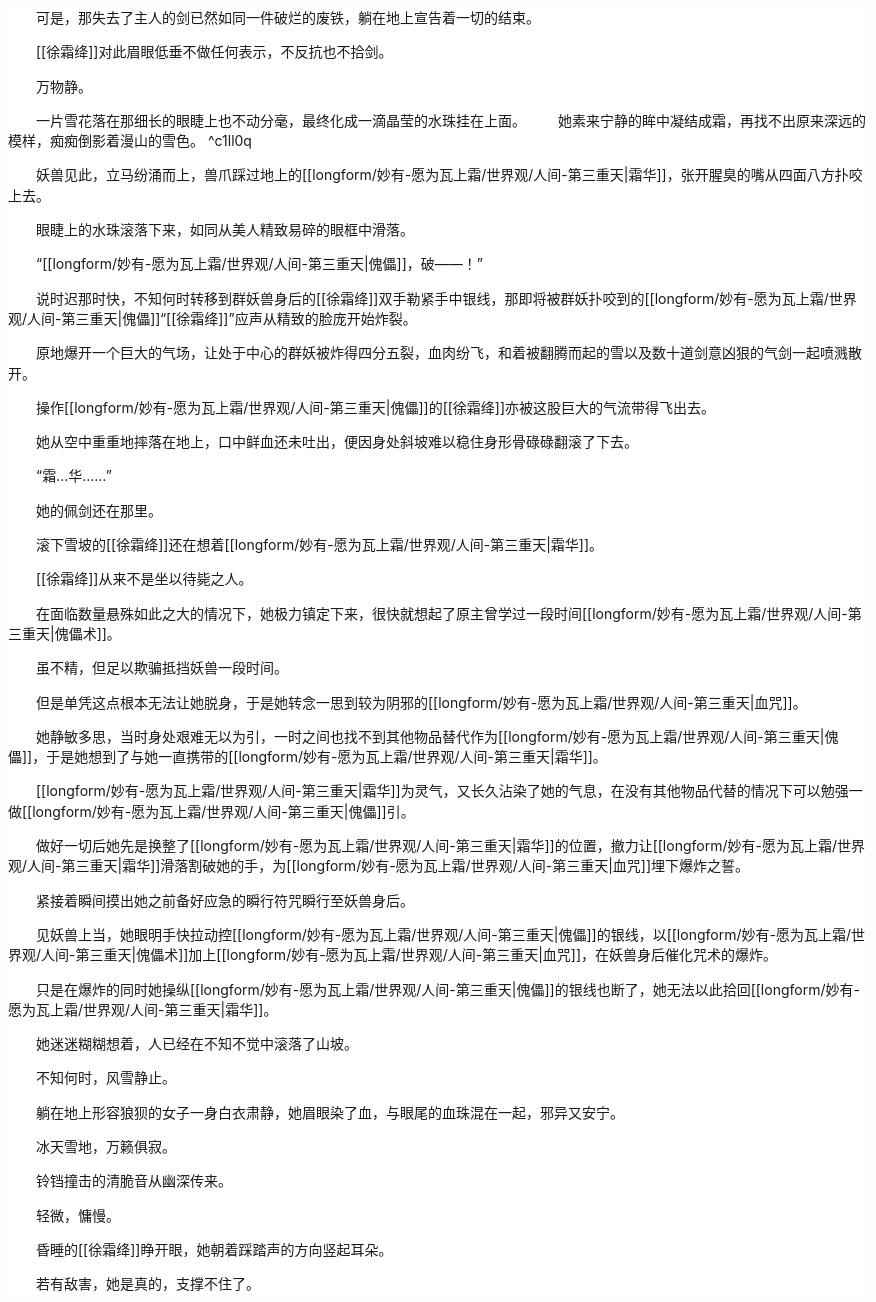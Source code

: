 　　可是，那失去了主人的剑已然如同一件破烂的废铁，躺在地上宣告着一切的结束。

　　[[徐霜绛]]对此眉眼低垂不做任何表示，不反抗也不拾剑。

　　万物静。

　　一片雪花落在那细长的眼睫上也不动分毫，最终化成一滴晶莹的水珠挂在上面。
　　她素来宁静的眸中凝结成霜，再找不出原来深远的模样，痴痴倒影着漫山的雪色。 ^c1ll0q

　　妖兽见此，立马纷涌而上，兽爪踩过地上的[[longform/妙有-愿为瓦上霜/世界观/人间-第三重天|霜华]]，张开腥臭的嘴从四面八方扑咬上去。

　　眼睫上的水珠滚落下来，如同从美人精致易碎的眼框中滑落。

　　“[[longform/妙有-愿为瓦上霜/世界观/人间-第三重天|傀儡]]，破——！”

　　说时迟那时快，不知何时转移到群妖兽身后的[[徐霜绛]]双手勒紧手中银线，那即将被群妖扑咬到的[[longform/妙有-愿为瓦上霜/世界观/人间-第三重天|傀儡]]“[[徐霜绛]]”应声从精致的脸庞开始炸裂。

　　原地爆开一个巨大的气场，让处于中心的群妖被炸得四分五裂，血肉纷飞，和着被翻腾而起的雪以及数十道剑意凶狠的气剑一起喷溅散开。

　　操作[[longform/妙有-愿为瓦上霜/世界观/人间-第三重天|傀儡]]的[[徐霜绛]]亦被这股巨大的气流带得飞出去。

　　她从空中重重地摔落在地上，口中鲜血还未吐出，便因身处斜坡难以稳住身形骨碌碌翻滚了下去。

　　“霜…华……”

　　她的佩剑还在那里。

　　滚下雪坡的[[徐霜绛]]还在想着[[longform/妙有-愿为瓦上霜/世界观/人间-第三重天|霜华]]。

　　[[徐霜绛]]从来不是坐以待毙之人。

　　在面临数量悬殊如此之大的情况下，她极力镇定下来，很快就想起了原主曾学过一段时间[[longform/妙有-愿为瓦上霜/世界观/人间-第三重天|傀儡术]]。

　　虽不精，但足以欺骗抵挡妖兽一段时间。

　　但是单凭这点根本无法让她脱身，于是她转念一思到较为阴邪的[[longform/妙有-愿为瓦上霜/世界观/人间-第三重天|血咒]]。

　　她静敏多思，当时身处艰难无以为引，一时之间也找不到其他物品替代作为[[longform/妙有-愿为瓦上霜/世界观/人间-第三重天|傀儡]]，于是她想到了与她一直携带的[[longform/妙有-愿为瓦上霜/世界观/人间-第三重天|霜华]]。

　　[[longform/妙有-愿为瓦上霜/世界观/人间-第三重天|霜华]]为灵气，又长久沾染了她的气息，在没有其他物品代替的情况下可以勉强一做[[longform/妙有-愿为瓦上霜/世界观/人间-第三重天|傀儡]]引。

　　做好一切后她先是换整了[[longform/妙有-愿为瓦上霜/世界观/人间-第三重天|霜华]]的位置，撤力让[[longform/妙有-愿为瓦上霜/世界观/人间-第三重天|霜华]]滑落割破她的手，为[[longform/妙有-愿为瓦上霜/世界观/人间-第三重天|血咒]]埋下爆炸之誓。

　　紧接着瞬间摸出她之前备好应急的瞬行符咒瞬行至妖兽身后。

　　见妖兽上当，她眼明手快拉动控[[longform/妙有-愿为瓦上霜/世界观/人间-第三重天|傀儡]]的银线，以[[longform/妙有-愿为瓦上霜/世界观/人间-第三重天|傀儡术]]加上[[longform/妙有-愿为瓦上霜/世界观/人间-第三重天|血咒]]，在妖兽身后催化咒术的爆炸。

　　只是在爆炸的同时她操纵[[longform/妙有-愿为瓦上霜/世界观/人间-第三重天|傀儡]]的银线也断了，她无法以此拾回[[longform/妙有-愿为瓦上霜/世界观/人间-第三重天|霜华]]。

　　她迷迷糊糊想着，人已经在不知不觉中滚落了山坡。

　　不知何时，风雪静止。

　　躺在地上形容狼狈的女子一身白衣肃静，她眉眼染了血，与眼尾的血珠混在一起，邪异又安宁。

　　冰天雪地，万籁俱寂。

　　铃铛撞击的清脆音从幽深传来。

　　轻微，慵慢。

　　昏睡的[[徐霜绛]]睁开眼，她朝着踩踏声的方向竖起耳朵。

　　若有敌害，她是真的，支撑不住了。